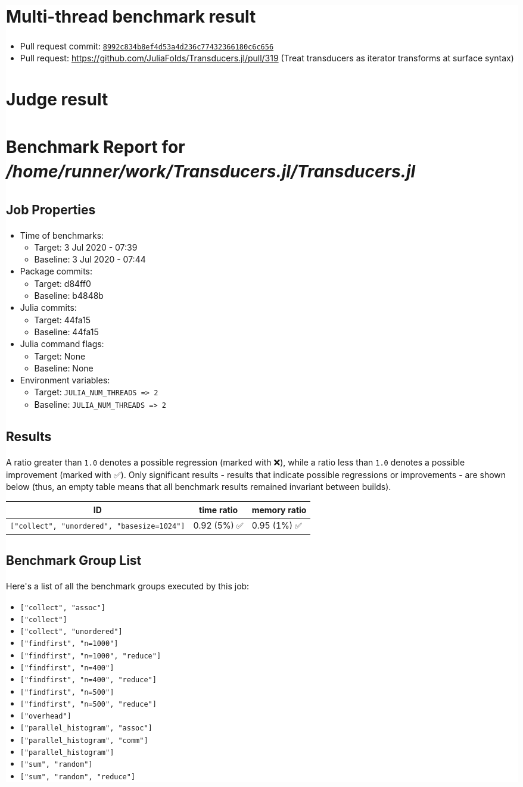 # Multi-thread benchmark result

* Pull request commit: [`8992c834b8ef4d53a4d236c77432366180c6c656`](https://github.com/JuliaFolds/Transducers.jl/commit/8992c834b8ef4d53a4d236c77432366180c6c656)
* Pull request: <https://github.com/JuliaFolds/Transducers.jl/pull/319> (Treat transducers as iterator transforms at surface syntax)

# Judge result
# Benchmark Report for */home/runner/work/Transducers.jl/Transducers.jl*

## Job Properties
* Time of benchmarks:
    - Target: 3 Jul 2020 - 07:39
    - Baseline: 3 Jul 2020 - 07:44
* Package commits:
    - Target: d84ff0
    - Baseline: b4848b
* Julia commits:
    - Target: 44fa15
    - Baseline: 44fa15
* Julia command flags:
    - Target: None
    - Baseline: None
* Environment variables:
    - Target: `JULIA_NUM_THREADS => 2`
    - Baseline: `JULIA_NUM_THREADS => 2`

## Results
A ratio greater than `1.0` denotes a possible regression (marked with :x:), while a ratio less
than `1.0` denotes a possible improvement (marked with :white_check_mark:). Only significant results - results
that indicate possible regressions or improvements - are shown below (thus, an empty table means that all
benchmark results remained invariant between builds).

| ID                                                  | time ratio                   | memory ratio                 |
|-----------------------------------------------------|------------------------------|------------------------------|
| `["collect", "unordered", "basesize=1024"]`         | 0.92 (5%) :white_check_mark: | 0.95 (1%) :white_check_mark: |

## Benchmark Group List
Here's a list of all the benchmark groups executed by this job:

- `["collect", "assoc"]`
- `["collect"]`
- `["collect", "unordered"]`
- `["findfirst", "n=1000"]`
- `["findfirst", "n=1000", "reduce"]`
- `["findfirst", "n=400"]`
- `["findfirst", "n=400", "reduce"]`
- `["findfirst", "n=500"]`
- `["findfirst", "n=500", "reduce"]`
- `["overhead"]`
- `["parallel_histogram", "assoc"]`
- `["parallel_histogram", "comm"]`
- `["parallel_histogram"]`
- `["sum", "random"]`
- `["sum", "random", "reduce"]`